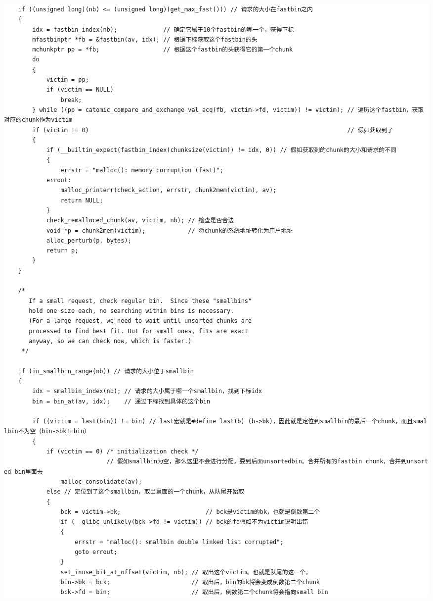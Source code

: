         if ((unsigned long)(nb) <= (unsigned long)(get_max_fast())) // 请求的大小在fastbin之内
        {
            idx = fastbin_index(nb);             // 确定它属于10个fastbin的哪一个，获得下标
            mfastbinptr *fb = &fastbin(av, idx); // 根据下标获取这个fastbin的头
            mchunkptr pp = *fb;                  // 根据这个fastbin的头获得它的第一个chunk
            do
            {
                victim = pp;
                if (victim == NULL)
                    break;
            } while ((pp = catomic_compare_and_exchange_val_acq(fb, victim->fd, victim)) != victim); // 遍历这个fastbin，获取对应的chunk作为victim
            if (victim != 0)                                                                         // 假如获取到了
            {
                if (__builtin_expect(fastbin_index(chunksize(victim)) != idx, 0)) // 假如获取到的chunk的大小和请求的不同
                {
                    errstr = "malloc(): memory corruption (fast)";
                errout:
                    malloc_printerr(check_action, errstr, chunk2mem(victim), av);
                    return NULL;
                }
                check_remalloced_chunk(av, victim, nb); // 检查是否合法
                void *p = chunk2mem(victim);            // 将chunk的系统地址转化为用户地址
                alloc_perturb(p, bytes);
                return p;
            }
        }

        /*
           If a small request, check regular bin.  Since these "smallbins"
           hold one size each, no searching within bins is necessary.
           (For a large request, we need to wait until unsorted chunks are
           processed to find best fit. But for small ones, fits are exact
           anyway, so we can check now, which is faster.)
         */

        if (in_smallbin_range(nb)) // 请求的大小位于smallbin
        {
            idx = smallbin_index(nb); // 请求的大小属于哪一个smallbin，找到下标idx
            bin = bin_at(av, idx);    // 通过下标找到具体的这个bin

            if ((victim = last(bin)) != bin) // last宏就是#define last(b) (b->bk)，因此就是定位到smallbin的最后一个chunk，而且smallbin不为空（bin->bk!=bin）
            {
                if (victim == 0) /* initialization check */
                                 // 假如smallbin为空，那么这里不会进行分配，要到后面unsortedbin。合并所有的fastbin chunk，合并到unsorted bin里面去
                    malloc_consolidate(av);
                else // 定位到了这个smallbin，取出里面的一个chunk，从队尾开始取
                {
                    bck = victim->bk;                        // bck是victim的bk，也就是倒数第二个
                    if (__glibc_unlikely(bck->fd != victim)) // bck的fd假如不为victim说明出错
                    {
                        errstr = "malloc(): smallbin double linked list corrupted";
                        goto errout;
                    }
                    set_inuse_bit_at_offset(victim, nb); // 取出这个victim。也就是队尾的这一个。
                    bin->bk = bck;                       // 取出后，bin的bk将会变成倒数第二个chunk
                    bck->fd = bin;                       // 取出后，倒数第二个chunk将会指向small bin
